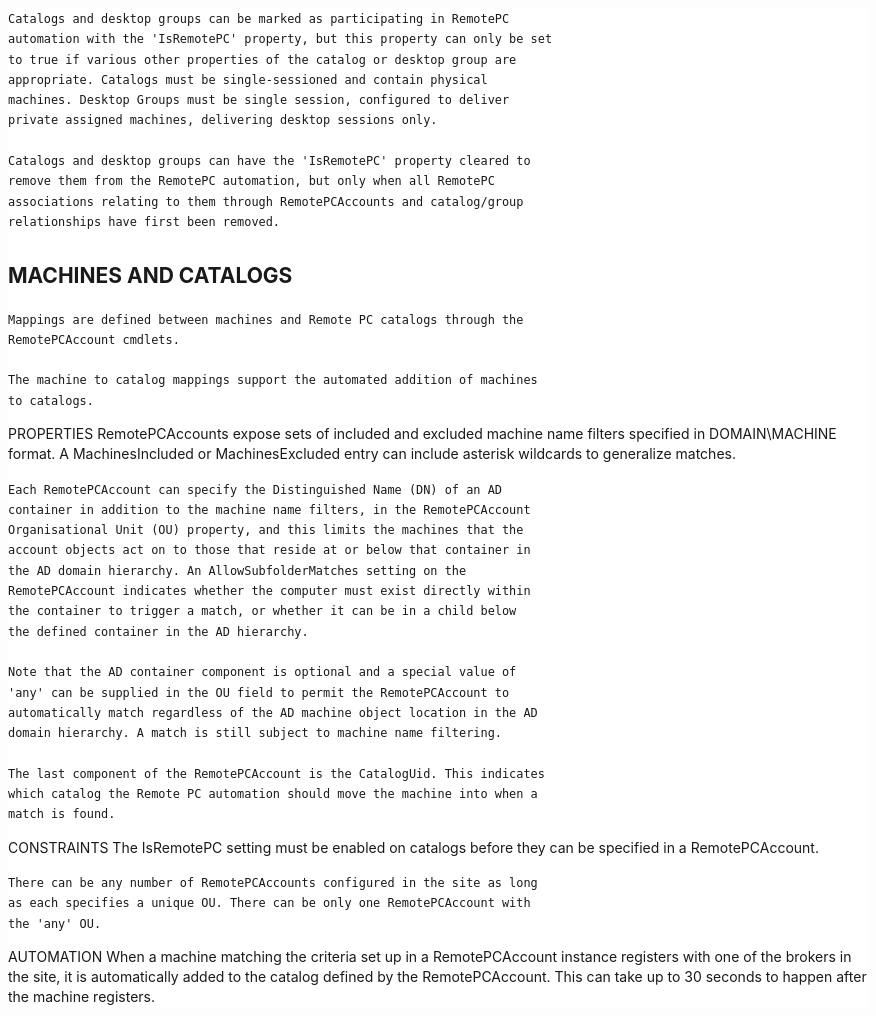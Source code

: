     Catalogs and desktop groups can be marked as participating in RemotePC 
    automation with the 'IsRemotePC' property, but this property can only be set 
    to true if various other properties of the catalog or desktop group are 
    appropriate. Catalogs must be single-sessioned and contain physical 
    machines. Desktop Groups must be single session, configured to deliver 
    private assigned machines, delivering desktop sessions only. 
    
    Catalogs and desktop groups can have the 'IsRemotePC' property cleared to 
    remove them from the RemotePC automation, but only when all RemotePC 
    associations relating to them through RemotePCAccounts and catalog/group 
    relationships have first been removed. 
    

## MACHINES AND CATALOGS

    Mappings are defined between machines and Remote PC catalogs through the 
    RemotePCAccount cmdlets. 
    
    The machine to catalog mappings support the automated addition of machines 
    to catalogs. 
    

PROPERTIES RemotePCAccounts expose sets of included and excluded machine name filters specified in DOMAIN\MACHINE format. A MachinesIncluded or MachinesExcluded entry can include asterisk wildcards to generalize matches.

    Each RemotePCAccount can specify the Distinguished Name (DN) of an AD 
    container in addition to the machine name filters, in the RemotePCAccount 
    Organisational Unit (OU) property, and this limits the machines that the 
    account objects act on to those that reside at or below that container in 
    the AD domain hierarchy. An AllowSubfolderMatches setting on the 
    RemotePCAccount indicates whether the computer must exist directly within 
    the container to trigger a match, or whether it can be in a child below 
    the defined container in the AD hierarchy. 
    
    Note that the AD container component is optional and a special value of 
    'any' can be supplied in the OU field to permit the RemotePCAccount to 
    automatically match regardless of the AD machine object location in the AD 
    domain hierarchy. A match is still subject to machine name filtering. 
    
    The last component of the RemotePCAccount is the CatalogUid. This indicates 
    which catalog the Remote PC automation should move the machine into when a 
    match is found. 
    

CONSTRAINTS The IsRemotePC setting must be enabled on catalogs before they can be specified in a RemotePCAccount.

    There can be any number of RemotePCAccounts configured in the site as long 
    as each specifies a unique OU. There can be only one RemotePCAccount with 
    the 'any' OU. 
    

AUTOMATION When a machine matching the criteria set up in a RemotePCAccount instance registers with one of the brokers in the site, it is automatically added to the catalog defined by the RemotePCAccount. This can take up to 30 seconds to happen after the machine registers.

